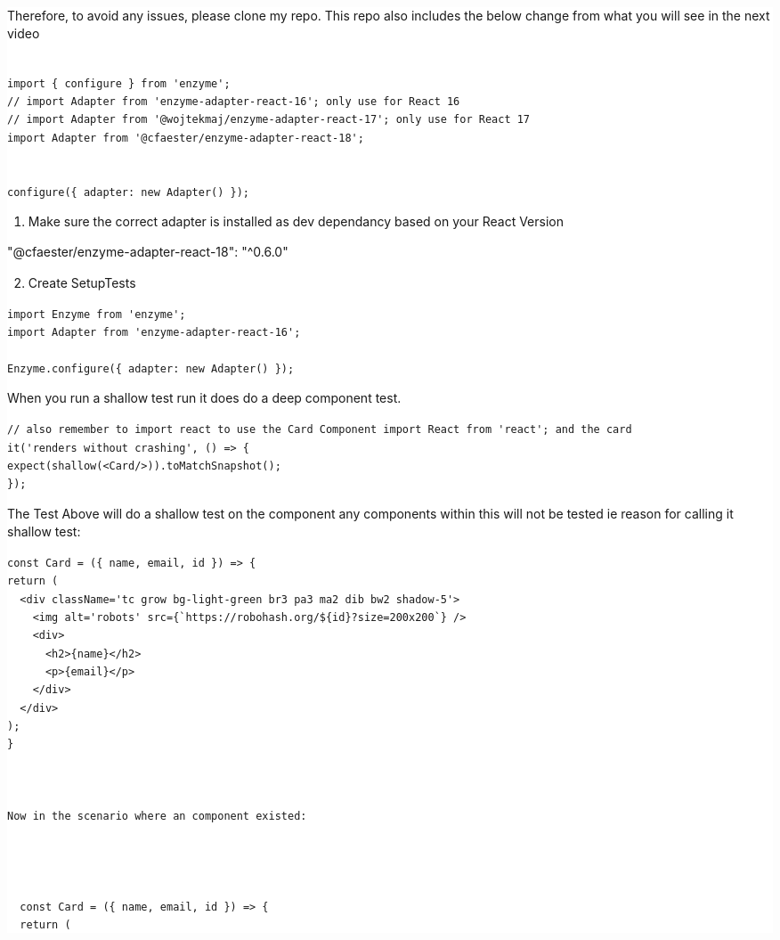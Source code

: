 Therefore, to avoid any issues, please clone my repo. This repo also includes the below change from what you will see in the next video

```

import { configure } from 'enzyme';
// import Adapter from 'enzyme-adapter-react-16'; only use for React 16
// import Adapter from '@wojtekmaj/enzyme-adapter-react-17'; only use for React 17
import Adapter from '@cfaester/enzyme-adapter-react-18';
 
 
configure({ adapter: new Adapter() });

```


1. Make sure the correct adapter is installed as dev dependancy based on your React Version



"@cfaester/enzyme-adapter-react-18": "^0.6.0"



2. Create SetupTests 

  ```
  import Enzyme from 'enzyme';
  import Adapter from 'enzyme-adapter-react-16';

  Enzyme.configure({ adapter: new Adapter() });
  
  ```

  When you run a shallow test run it does do a deep component test.

  ```
  // also remember to import react to use the Card Component import React from 'react'; and the card
  it('renders without crashing', () => {
  expect(shallow(<Card/>)).toMatchSnapshot();
  });
  
  ```

  The Test Above will do a shallow test on the component any components within this will not be tested
  ie reason for calling it shallow test:

  ```
  const Card = ({ name, email, id }) => {
  return (
    <div className='tc grow bg-light-green br3 pa3 ma2 dib bw2 shadow-5'>
      <img alt='robots' src={`https://robohash.org/${id}?size=200x200`} />
      <div>
        <h2>{name}</h2>
        <p>{email}</p>
      </div>
    </div>
  );
}
  


  Now in the scenario where an component existed:

  
  

    const Card = ({ name, email, id }) => {
    return (
  ```